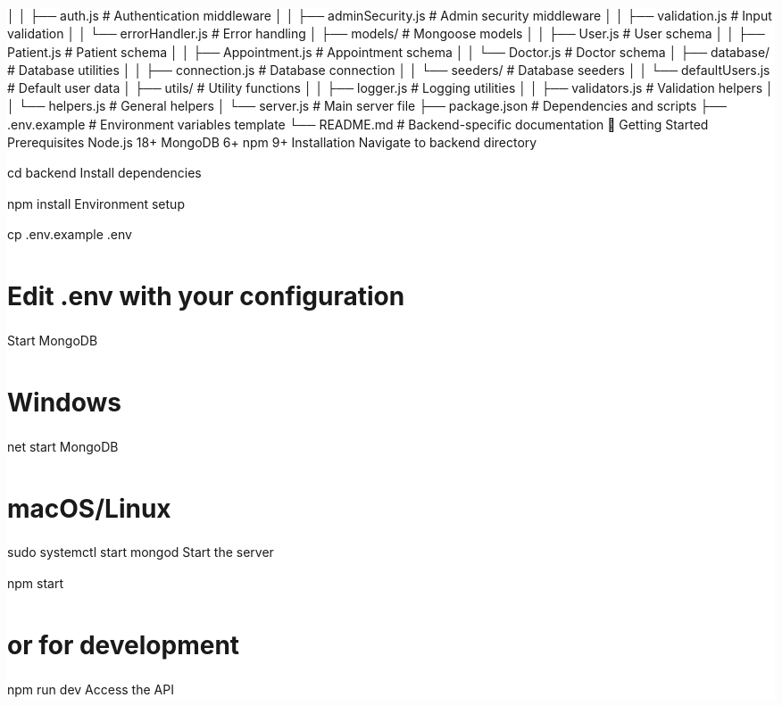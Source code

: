 │   │   ├── auth.js        # Authentication middleware
│   │   ├── adminSecurity.js # Admin security middleware
│   │   ├── validation.js  # Input validation
│   │   └── errorHandler.js # Error handling
│   ├── models/            # Mongoose models
│   │   ├── User.js        # User schema
│   │   ├── Patient.js     # Patient schema
│   │   ├── Appointment.js # Appointment schema
│   │   └── Doctor.js      # Doctor schema
│   ├── database/          # Database utilities
│   │   ├── connection.js  # Database connection
│   │   └── seeders/       # Database seeders
│   │       └── defaultUsers.js # Default user data
│   ├── utils/             # Utility functions
│   │   ├── logger.js      # Logging utilities
│   │   ├── validators.js  # Validation helpers
│   │   └── helpers.js     # General helpers
│   └── server.js          # Main server file
├── package.json           # Dependencies and scripts
├── .env.example          # Environment variables template
└── README.md            # Backend-specific documentation
🚀 Getting Started
Prerequisites
Node.js 18+
MongoDB 6+
npm 9+
Installation
Navigate to backend directory

cd backend
Install dependencies

npm install
Environment setup

cp .env.example .env
# Edit .env with your configuration
Start MongoDB

# Windows
net start MongoDB

# macOS/Linux
sudo systemctl start mongod
Start the server

npm start
# or for development
npm run dev
Access the API
